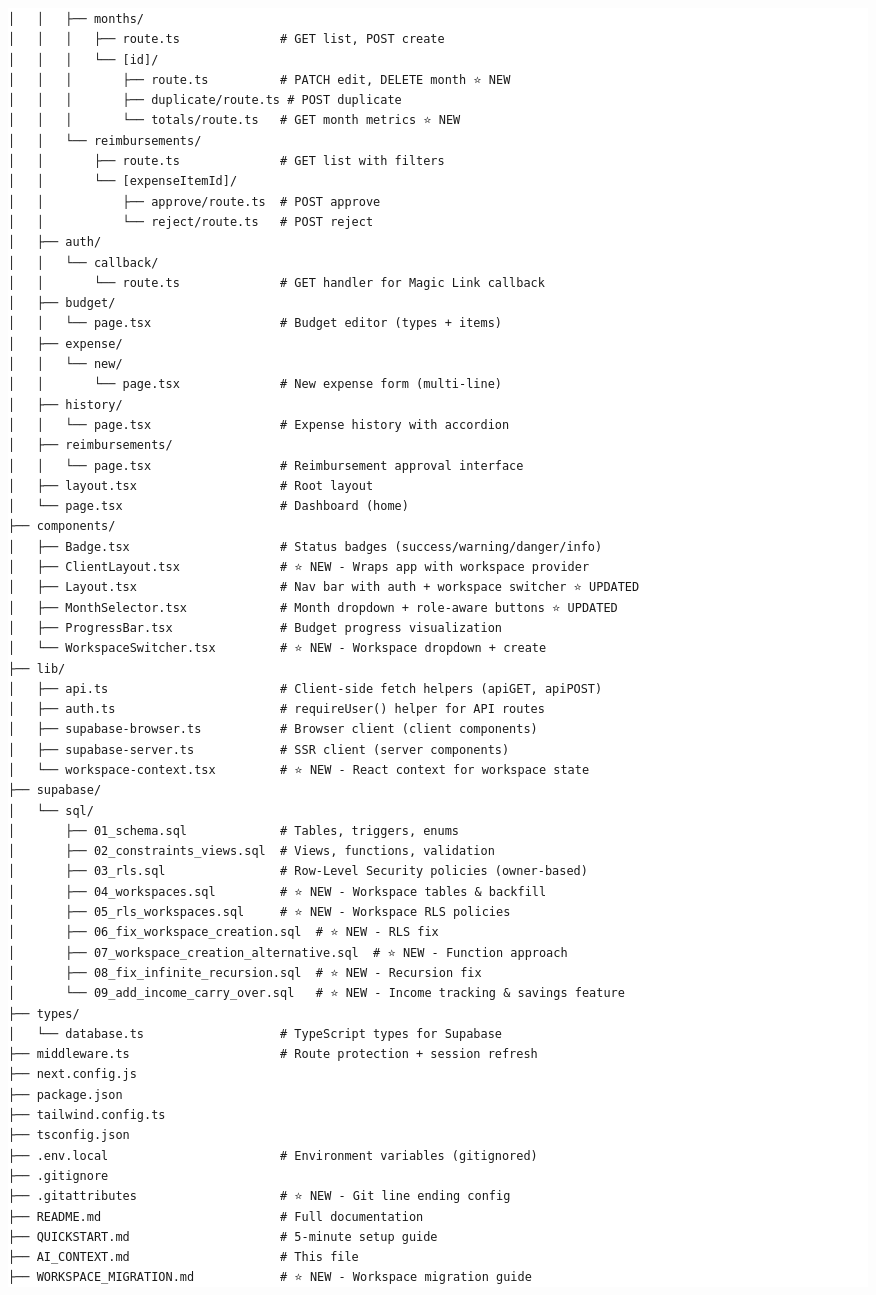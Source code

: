 ```
│   │   ├── months/
│   │   │   ├── route.ts              # GET list, POST create
│   │   │   └── [id]/
│   │   │       ├── route.ts          # PATCH edit, DELETE month ⭐ NEW
│   │   │       ├── duplicate/route.ts # POST duplicate
│   │   │       └── totals/route.ts   # GET month metrics ⭐ NEW
│   │   └── reimbursements/
│   │       ├── route.ts              # GET list with filters
│   │       └── [expenseItemId]/
│   │           ├── approve/route.ts  # POST approve
│   │           └── reject/route.ts   # POST reject
│   ├── auth/
│   │   └── callback/
│   │       └── route.ts              # GET handler for Magic Link callback
│   ├── budget/
│   │   └── page.tsx                  # Budget editor (types + items)
│   ├── expense/
│   │   └── new/
│   │       └── page.tsx              # New expense form (multi-line)
│   ├── history/
│   │   └── page.tsx                  # Expense history with accordion
│   ├── reimbursements/
│   │   └── page.tsx                  # Reimbursement approval interface
│   ├── layout.tsx                    # Root layout
│   └── page.tsx                      # Dashboard (home)
├── components/
│   ├── Badge.tsx                     # Status badges (success/warning/danger/info)
│   ├── ClientLayout.tsx              # ⭐ NEW - Wraps app with workspace provider
│   ├── Layout.tsx                    # Nav bar with auth + workspace switcher ⭐ UPDATED
│   ├── MonthSelector.tsx             # Month dropdown + role-aware buttons ⭐ UPDATED
│   ├── ProgressBar.tsx               # Budget progress visualization
│   └── WorkspaceSwitcher.tsx         # ⭐ NEW - Workspace dropdown + create
├── lib/
│   ├── api.ts                        # Client-side fetch helpers (apiGET, apiPOST)
│   ├── auth.ts                       # requireUser() helper for API routes
│   ├── supabase-browser.ts           # Browser client (client components)
│   ├── supabase-server.ts            # SSR client (server components)
│   └── workspace-context.tsx         # ⭐ NEW - React context for workspace state
├── supabase/
│   └── sql/
│       ├── 01_schema.sql             # Tables, triggers, enums
│       ├── 02_constraints_views.sql  # Views, functions, validation
│       ├── 03_rls.sql                # Row-Level Security policies (owner-based)
│       ├── 04_workspaces.sql         # ⭐ NEW - Workspace tables & backfill
│       ├── 05_rls_workspaces.sql     # ⭐ NEW - Workspace RLS policies
│       ├── 06_fix_workspace_creation.sql  # ⭐ NEW - RLS fix
│       ├── 07_workspace_creation_alternative.sql  # ⭐ NEW - Function approach
│       ├── 08_fix_infinite_recursion.sql  # ⭐ NEW - Recursion fix
│       └── 09_add_income_carry_over.sql   # ⭐ NEW - Income tracking & savings feature
├── types/
│   └── database.ts                   # TypeScript types for Supabase
├── middleware.ts                     # Route protection + session refresh
├── next.config.js
├── package.json
├── tailwind.config.ts
├── tsconfig.json
├── .env.local                        # Environment variables (gitignored)
├── .gitignore
├── .gitattributes                    # ⭐ NEW - Git line ending config
├── README.md                         # Full documentation
├── QUICKSTART.md                     # 5-minute setup guide
├── AI_CONTEXT.md                     # This file
├── WORKSPACE_MIGRATION.md            # ⭐ NEW - Workspace migration guide
```